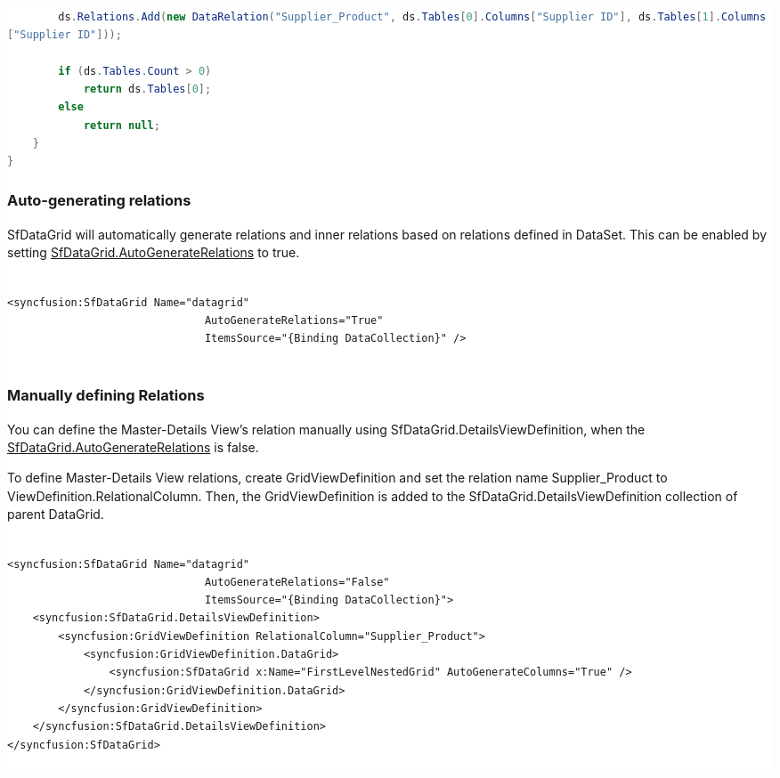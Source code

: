 ``` c#
        ds.Relations.Add(new DataRelation("Supplier_Product", ds.Tables[0].Columns["Supplier ID"], ds.Tables[1].Columns["Supplier ID"]));

        if (ds.Tables.Count > 0)
            return ds.Tables[0];
        else
            return null;
    }
}

```

### Auto-generating relations

SfDataGrid will automatically generate relations and inner relations based on relations defined in DataSet. This can be enabled by setting [SfDataGrid.AutoGenerateRelations](https://help.syncfusion.com/cr/wpf/Syncfusion.UI.Xaml.Grid.SfDataGrid.html#Syncfusion_UI_Xaml_Grid_SfDataGrid_AutoGenerateRelations) to true.

``` Xaml

<syncfusion:SfDataGrid Name="datagrid"
                               AutoGenerateRelations="True"
                               ItemsSource="{Binding DataCollection}" />


```


### Manually defining Relations
You can define the Master-Details View’s relation manually using SfDataGrid.DetailsViewDefinition, when the [SfDataGrid.AutoGenerateRelations](https://help.syncfusion.com/cr/wpf/Syncfusion.UI.Xaml.Grid.SfDataGrid.html#Syncfusion_UI_Xaml_Grid_SfDataGrid_AutoGenerateRelations) is false.

To define Master-Details View relations, create GridViewDefinition and set the relation name Supplier_Product to ViewDefinition.RelationalColumn. Then, the GridViewDefinition is added to the SfDataGrid.DetailsViewDefinition collection of parent DataGrid.

``` Xaml

<syncfusion:SfDataGrid Name="datagrid"
                               AutoGenerateRelations="False"
                               ItemsSource="{Binding DataCollection}">
    <syncfusion:SfDataGrid.DetailsViewDefinition>
        <syncfusion:GridViewDefinition RelationalColumn="Supplier_Product">
            <syncfusion:GridViewDefinition.DataGrid>
                <syncfusion:SfDataGrid x:Name="FirstLevelNestedGrid" AutoGenerateColumns="True" />
            </syncfusion:GridViewDefinition.DataGrid>
        </syncfusion:GridViewDefinition>
    </syncfusion:SfDataGrid.DetailsViewDefinition>
</syncfusion:SfDataGrid>


``` 
